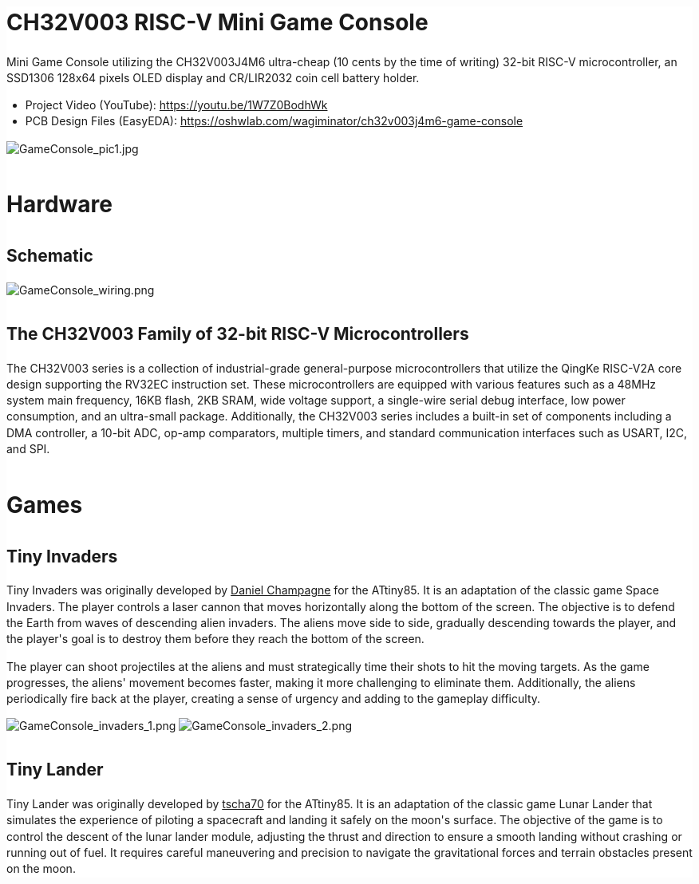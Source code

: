 # CH32V003 RISC-V Mini Game Console
Mini Game Console utilizing the CH32V003J4M6 ultra-cheap (10 cents by the time of writing) 32-bit RISC-V microcontroller, an SSD1306 128x64 pixels OLED display and CR/LIR2032 coin cell battery holder.

- Project Video (YouTube): https://youtu.be/1W7Z0BodhWk
- PCB Design Files (EasyEDA): https://oshwlab.com/wagiminator/ch32v003j4m6-game-console

![GameConsole_pic1.jpg](https://raw.githubusercontent.com/wagiminator/CH32V003-GameConsole/main/documentation/GameConsole_pic1.jpg)

# Hardware
## Schematic
![GameConsole_wiring.png](https://raw.githubusercontent.com/wagiminator/CH32V003-GameConsole/main/documentation/GameConsole_wiring.png)

## The CH32V003 Family of 32-bit RISC-V Microcontrollers
The CH32V003 series is a collection of industrial-grade general-purpose microcontrollers that utilize the QingKe RISC-V2A core design supporting the RV32EC instruction set. These microcontrollers are equipped with various features such as a 48MHz system main frequency, 16KB flash, 2KB SRAM, wide voltage support, a single-wire serial debug interface, low power consumption, and an ultra-small package. Additionally, the CH32V003 series includes a built-in set of components including a DMA controller, a 10-bit ADC, op-amp comparators, multiple timers, and standard communication interfaces such as USART, I2C, and SPI.

# Games
## Tiny Invaders
Tiny Invaders was originally developed by [Daniel Champagne](https://www.tinyjoypad.com/) for the ATtiny85. It is an adaptation of the classic game Space Invaders. The player controls a laser cannon that moves horizontally along the bottom of the screen. The objective is to defend the Earth from waves of descending alien invaders. The aliens move side to side, gradually descending towards the player, and the player's goal is to destroy them before they reach the bottom of the screen.

The player can shoot projectiles at the aliens and must strategically time their shots to hit the moving targets. As the game progresses, the aliens' movement becomes faster, making it more challenging to eliminate them. Additionally, the aliens periodically fire back at the player, creating a sense of urgency and adding to the gameplay difficulty.

![GameConsole_invaders_1.png](https://raw.githubusercontent.com/wagiminator/CH32V003-GameConsole/main/documentation/GameConsole_invaders_1.png)
![GameConsole_invaders_2.png](https://raw.githubusercontent.com/wagiminator/CH32V003-GameConsole/main/documentation/GameConsole_invaders_2.png)

## Tiny Lander
Tiny Lander was originally developed by [tscha70](https://github.com/tscha70/TinyLanderV1.0) for the ATtiny85. It is an adaptation of the classic game Lunar Lander that simulates the experience of piloting a spacecraft and landing it safely on the moon's surface. The objective of the game is to control the descent of the lunar lander module, adjusting the thrust and direction to ensure a smooth landing without crashing or running out of fuel. It requires careful maneuvering and precision to navigate the gravitational forces and terrain obstacles present on the moon.
